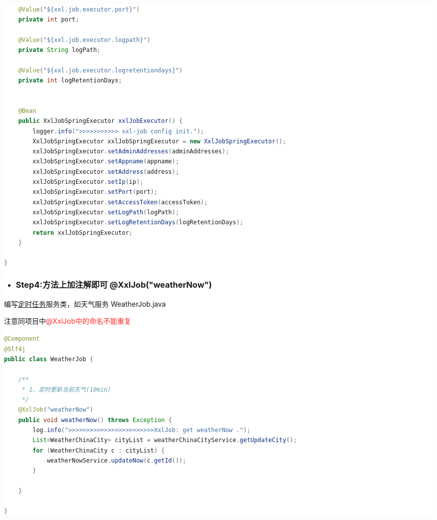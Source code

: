```java
    @Value("${xxl.job.executor.port}")
    private int port;
 
    @Value("${xxl.job.executor.logpath}")
    private String logPath;
 
    @Value("${xxl.job.executor.logretentiondays}")
    private int logRetentionDays;
 
 
    @Bean
    public XxlJobSpringExecutor xxlJobExecutor() {
        logger.info(">>>>>>>>>>> xxl-job config init.");
        XxlJobSpringExecutor xxlJobSpringExecutor = new XxlJobSpringExecutor();
        xxlJobSpringExecutor.setAdminAddresses(adminAddresses);
        xxlJobSpringExecutor.setAppname(appname);
        xxlJobSpringExecutor.setAddress(address);
        xxlJobSpringExecutor.setIp(ip);
        xxlJobSpringExecutor.setPort(port);
        xxlJobSpringExecutor.setAccessToken(accessToken);
        xxlJobSpringExecutor.setLogPath(logPath);
        xxlJobSpringExecutor.setLogRetentionDays(logRetentionDays);
        return xxlJobSpringExecutor;
    }
 
}
```



- ### Step4:方法上加注解即可 @XxlJob("weatherNow")

编写[定时任务](<https://so.csdn.net/so/search?q=%E5%AE%9A%E6%97%B6%E4%BB%BB%E5%8A%A1&spm=1001.2101.3001.7020>)服务类，如天气服务 WeatherJob.java

注意同项目中<span style="color:#fe2c24;">@XxlJob中的命名不能重复</span>

```java
@Component
@Slf4j
public class WeatherJob {
 
    /**
     * 1、定时更新当前天气(10min)
     */
    @XxlJob("weatherNow")
    public void weatherNow() throws Exception {
        log.info(">>>>>>>>>>>>>>>>>>>>>>>>XxlJob: get weatherNow .");
        List<WeatherChinaCity> cityList = weatherChinaCityService.getUpdateCity();
        for (WeatherChinaCity c : cityList) {
            weatherNowService.updateNow(c.getId());
        }
 
    }
 
}
```
